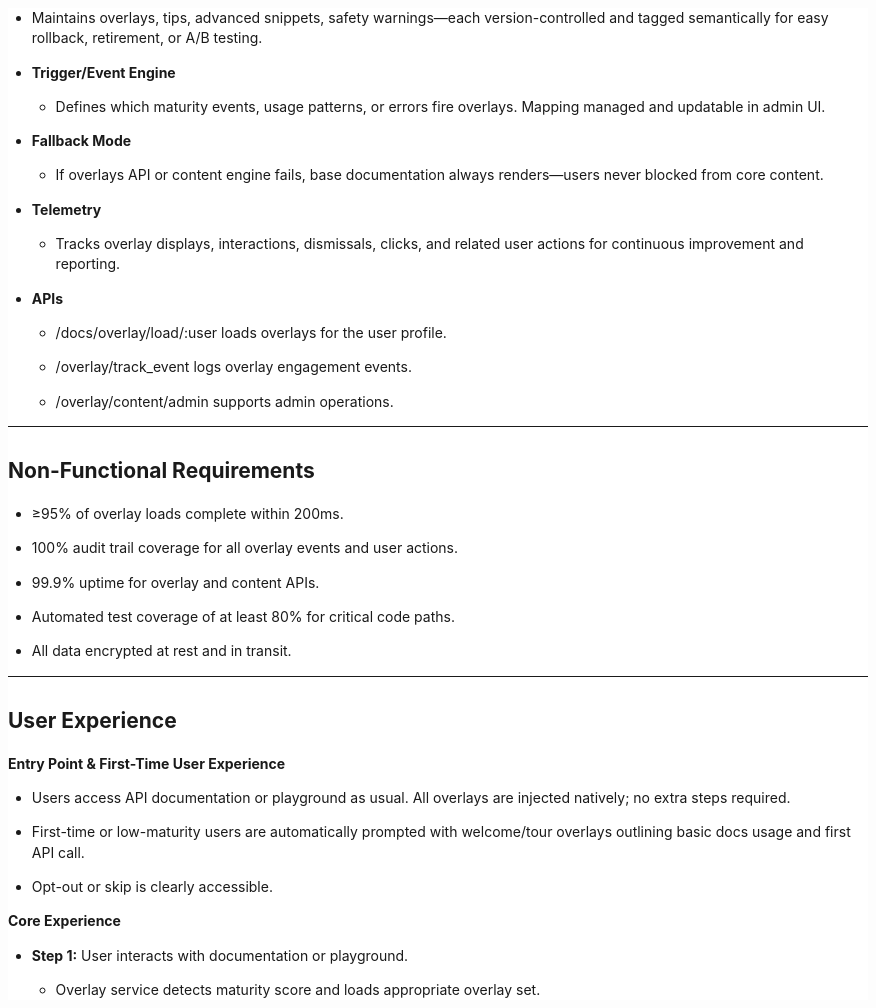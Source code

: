   - Maintains overlays, tips, advanced snippets, safety warnings—each
    version-controlled and tagged semantically for easy rollback,
    retirement, or A/B testing.

- **Trigger/Event Engine**

  - Defines which maturity events, usage patterns, or errors fire
    overlays. Mapping managed and updatable in admin UI.

- **Fallback Mode**

  - If overlays API or content engine fails, base documentation always
    renders—users never blocked from core content.

- **Telemetry**

  - Tracks overlay displays, interactions, dismissals, clicks, and
    related user actions for continuous improvement and reporting.

- **APIs**

  - /docs/overlay/load/:user loads overlays for the user profile.

  - /overlay/track_event logs overlay engagement events.

  - /overlay/content/admin supports admin operations.

------------------------------------------------------------------------

## Non-Functional Requirements

- ≥95% of overlay loads complete within 200ms.

- 100% audit trail coverage for all overlay events and user actions.

- 99.9% uptime for overlay and content APIs.

- Automated test coverage of at least 80% for critical code paths.

- All data encrypted at rest and in transit.

------------------------------------------------------------------------

## User Experience

**Entry Point & First-Time User Experience**

- Users access API documentation or playground as usual. All overlays
  are injected natively; no extra steps required.

- First-time or low-maturity users are automatically prompted with
  welcome/tour overlays outlining basic docs usage and first API call.

- Opt-out or skip is clearly accessible.

**Core Experience**

- **Step 1:** User interacts with documentation or playground.

  - Overlay service detects maturity score and loads appropriate overlay
    set.

